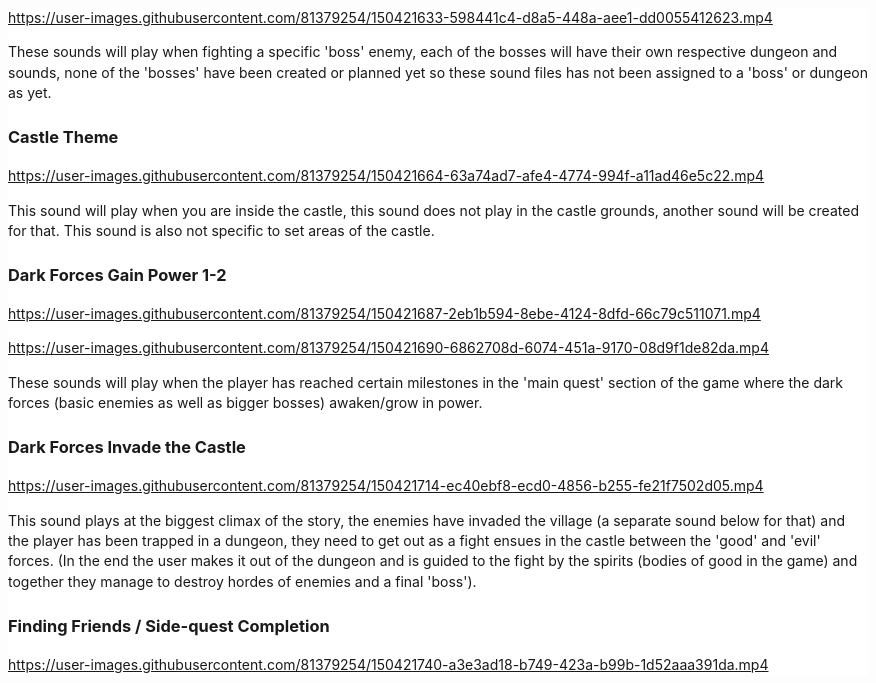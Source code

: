 

https://user-images.githubusercontent.com/81379254/150421633-598441c4-d8a5-448a-aee1-dd0055412623.mp4



These sounds will play when fighting a specific 'boss' enemy, each of the bosses will have their own respective dungeon and sounds, none of the 'bosses' have been created or planned yet so these sound files has not been assigned to a 'boss' or dungeon as yet.

### Castle Theme



https://user-images.githubusercontent.com/81379254/150421664-63a74ad7-afe4-4774-994f-a11ad46e5c22.mp4



This sound will play when you are inside the castle, this sound does not play in the castle grounds, another sound will be created for that. This sound is also not specific to set areas of the castle.

### Dark Forces Gain Power 1-2



https://user-images.githubusercontent.com/81379254/150421687-2eb1b594-8ebe-4124-8dfd-66c79c511071.mp4



https://user-images.githubusercontent.com/81379254/150421690-6862708d-6074-451a-9170-08d9f1de82da.mp4



These sounds will play when the player has reached certain milestones in the 'main quest' section of the game where the dark forces (basic enemies as well as bigger bosses) awaken/grow in power.

### Dark Forces Invade the Castle



https://user-images.githubusercontent.com/81379254/150421714-ec40ebf8-ecd0-4856-b255-fe21f7502d05.mp4



This sound plays at the biggest climax of the story, the enemies have invaded the village (a separate sound below for that) and the player has been trapped in a dungeon, they need to get out as a fight ensues in the castle between the 'good' and 'evil' forces. (In the end the user makes it out of the dungeon and is guided to the fight by the spirits (bodies of good in the game) and together they manage to destroy hordes of enemies and a final 'boss').

### Finding Friends / Side-quest Completion



https://user-images.githubusercontent.com/81379254/150421740-a3e3ad18-b749-423a-b99b-1d52aaa391da.mp4

